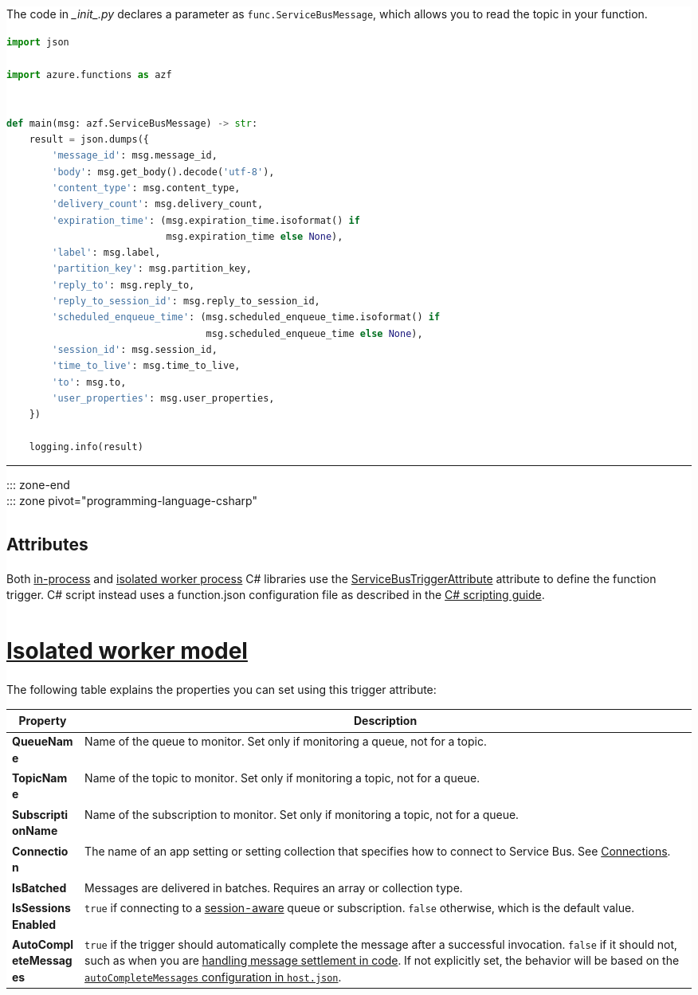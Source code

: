The code in *_\_init_\_.py* declares a parameter as `func.ServiceBusMessage`, which allows you to read the topic in your function.

```python
import json

import azure.functions as azf


def main(msg: azf.ServiceBusMessage) -> str:
    result = json.dumps({
        'message_id': msg.message_id,
        'body': msg.get_body().decode('utf-8'),
        'content_type': msg.content_type,
        'delivery_count': msg.delivery_count,
        'expiration_time': (msg.expiration_time.isoformat() if
                            msg.expiration_time else None),
        'label': msg.label,
        'partition_key': msg.partition_key,
        'reply_to': msg.reply_to,
        'reply_to_session_id': msg.reply_to_session_id,
        'scheduled_enqueue_time': (msg.scheduled_enqueue_time.isoformat() if
                                   msg.scheduled_enqueue_time else None),
        'session_id': msg.session_id,
        'time_to_live': msg.time_to_live,
        'to': msg.to,
        'user_properties': msg.user_properties,
    })

    logging.info(result)
```

---

::: zone-end  
::: zone pivot="programming-language-csharp"
## Attributes

Both [in-process](functions-dotnet-class-library.md) and [isolated worker process](dotnet-isolated-process-guide.md) C# libraries use the [ServiceBusTriggerAttribute](https://github.com/Azure/azure-functions-servicebus-extension/blob/master/src/Microsoft.Azure.WebJobs.Extensions.ServiceBus/ServiceBusTriggerAttribute.cs) attribute to define the function trigger. C# script instead uses a function.json configuration file as described in the [C# scripting guide](./functions-reference-csharp.md#service-bus-trigger).

# [Isolated worker model](#tab/isolated-process)

The following table explains the properties you can set using this trigger attribute:

| Property |Description|
| --- | --- |
|**QueueName**|Name of the queue to monitor. Set only if monitoring a queue, not for a topic. |
|**TopicName**|Name of the topic to monitor. Set only if monitoring a topic, not for a queue.|
|**SubscriptionName**|Name of the subscription to monitor. Set only if monitoring a topic, not for a queue.|
|**Connection**| The name of an app setting or setting collection that specifies how to connect to Service Bus. See [Connections](#connections).|
|**IsBatched**| Messages are delivered in batches. Requires an array or collection type. |
|**IsSessionsEnabled**|`true` if connecting to a [session-aware](../service-bus-messaging/message-sessions.md) queue or subscription. `false` otherwise, which is the default value.|
|**AutoCompleteMessages**| `true` if the trigger should automatically complete the message after a successful invocation. `false` if it should not, such as when you are [handling message settlement in code](#usage). If not explicitly set, the behavior will be based on the [`autoCompleteMessages` configuration in `host.json`][host-json-autoComplete].|


[upgrade your application to Functions 4.x]: ./migrate-version-1-version-4.md
[host-json-autoComplete]: ./functions-bindings-service-bus.md#hostjson-settings